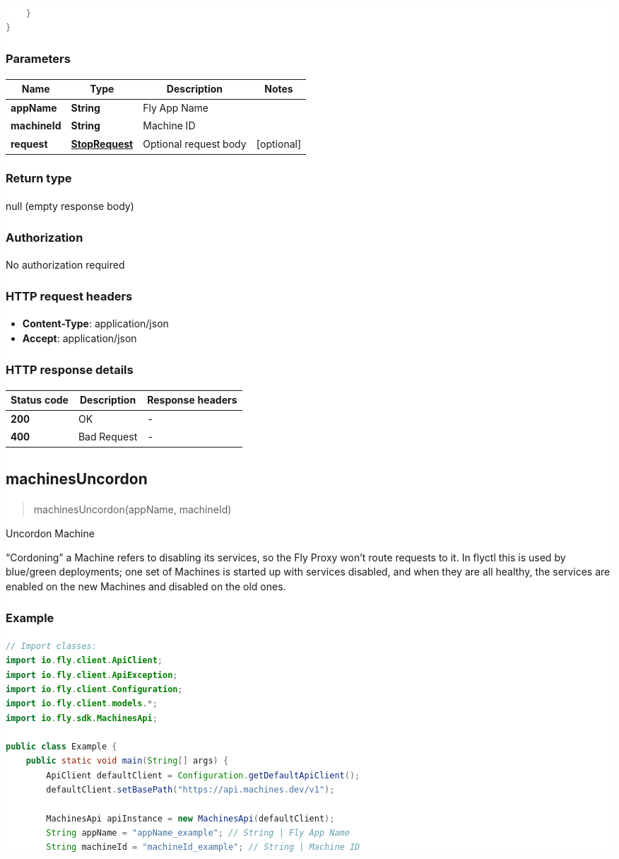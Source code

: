 ```java
    }
}
```

### Parameters


| Name | Type | Description  | Notes |
|------------- | ------------- | ------------- | -------------|
| **appName** | **String**| Fly App Name | |
| **machineId** | **String**| Machine ID | |
| **request** | [**StopRequest**](StopRequest.md)| Optional request body | [optional] |

### Return type

null (empty response body)

### Authorization

No authorization required

### HTTP request headers

- **Content-Type**: application/json
- **Accept**: application/json


### HTTP response details
| Status code | Description | Response headers |
|-------------|-------------|------------------|
| **200** | OK |  -  |
| **400** | Bad Request |  -  |


## machinesUncordon

> machinesUncordon(appName, machineId)

Uncordon Machine

“Cordoning” a Machine refers to disabling its services, so the Fly Proxy won’t route requests to it. In flyctl this is used by blue/green deployments; one set of Machines is started up with services disabled, and when they are all healthy, the services are enabled on the new Machines and disabled on the old ones. 

### Example

```java
// Import classes:
import io.fly.client.ApiClient;
import io.fly.client.ApiException;
import io.fly.client.Configuration;
import io.fly.client.models.*;
import io.fly.sdk.MachinesApi;

public class Example {
    public static void main(String[] args) {
        ApiClient defaultClient = Configuration.getDefaultApiClient();
        defaultClient.setBasePath("https://api.machines.dev/v1");

        MachinesApi apiInstance = new MachinesApi(defaultClient);
        String appName = "appName_example"; // String | Fly App Name
        String machineId = "machineId_example"; // String | Machine ID
```